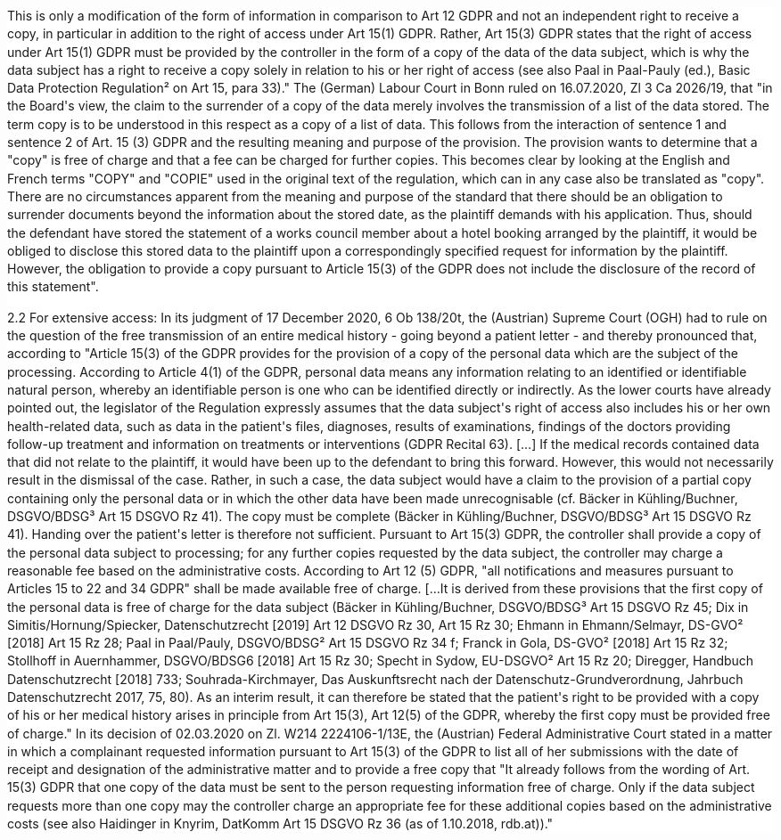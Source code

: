 This is only a modification of the form of information in comparison to Art 12 GDPR and not an independent right to receive a copy, in particular in addition to the right of access under Art 15(1) GDPR. Rather, Art 15(3) GDPR states that the right of access under Art 15(1) GDPR must be provided by the controller in the form of a copy of the data of the data subject, which is why the data subject has a right to receive a copy solely in relation to his or her right of access (see also Paal in Paal-Pauly (ed.), Basic Data Protection Regulation² on Art 15, para 33)."
The (German) Labour Court in Bonn ruled on 16.07.2020, Zl 3 Ca 2026/19, that 
"in the Board's view, the claim to the surrender of a copy of the data merely involves the transmission of a list of the data stored. The term copy is to be understood in this respect as a copy of a list of data.
This follows from the interaction of sentence 1 and sentence 2 of Art. 15 (3) GDPR and the resulting meaning and purpose of the provision. The provision wants to determine that a "copy" is free of charge and that a fee can be charged for further copies. This becomes clear by looking at the English and French terms "COPY" and "COPIE" used in the original text of the regulation, which can in any case also be translated as "copy". There are no circumstances apparent from the meaning and purpose of the standard that there should be an obligation to surrender documents beyond the information about the stored date, as the plaintiff demands with his application. Thus, should the defendant have stored the statement of a works council member about a hotel booking arranged by the plaintiff, it would be obliged to disclose this stored data to the plaintiff upon a correspondingly specified request for information by the plaintiff. However, the obligation to provide a copy pursuant to Article 15(3) of the GDPR does not include the disclosure of the record of this statement".

2.2 For extensive access: 
In its judgment of 17 December 2020, 6 Ob 138/20t, the (Austrian) Supreme Court (OGH) had to rule on the question of the free transmission of an entire medical history - going beyond a patient letter - and thereby pronounced that, according to 
"Article 15(3) of the GDPR provides for the provision of a copy of the personal data which are the subject of the processing. According to Article 4(1) of the GDPR, personal data means any information relating to an identified or identifiable natural person, whereby an identifiable person is one who can be identified directly or indirectly.
As the lower courts have already pointed out, the legislator of the Regulation expressly assumes that the data subject's right of access also includes his or her own health-related data, such as data in the patient's files, diagnoses, results of examinations, findings of the doctors providing follow-up treatment and information on treatments or interventions (GDPR Recital 63). \[…\]
If the medical records contained data that did not relate to the plaintiff, it would have been up to the defendant to bring this forward. However, this would not necessarily result in the dismissal of the case. Rather, in such a case, the data subject would have a claim to the provision of a partial copy containing only the personal data or in which the other data have been made unrecognisable (cf. Bäcker in Kühling/Buchner, DSGVO/BDSG³ Art 15 DSGVO Rz 41).
The copy must be complete (Bäcker in Kühling/Buchner, DSGVO/BDSG³ Art 15 DSGVO Rz 41). Handing over the patient's letter is therefore not sufficient.
Pursuant to Art 15(3) GDPR, the controller shall provide a copy of the personal data subject to processing; for any further copies requested by the data subject, the controller may charge a reasonable fee based on the administrative costs.
According to Art 12 (5) GDPR, "all notifications and measures pursuant to Articles 15 to 22 and 34 GDPR" shall be made available free of charge. \[…It is derived from these provisions that the first copy of the personal data is free of charge for the data subject (Bäcker in Kühling/Buchner, DSGVO/BDSG³ Art 15 DSGVO Rz 45; Dix in Simitis/Hornung/Spiecker, Datenschutzrecht \[2019\] Art 12 DSGVO Rz 30, Art 15 Rz 30; Ehmann in Ehmann/Selmayr, DS-GVO² \[2018\] Art 15 Rz 28; Paal in Paal/Pauly, DSGVO/BDSG² Art 15 DSGVO Rz 34 f; Franck in Gola, DS-GVO² \[2018\] Art 15 Rz 32; Stollhoff in Auernhammer, DSGVO/BDSG6 \[2018\] Art 15 Rz 30; Specht in Sydow, EU-DSGVO² Art 15 Rz 20; Diregger, Handbuch Datenschutzrecht \[2018\] 733; Souhrada-Kirchmayer, Das Auskunftsrecht nach der Datenschutz-Grundverordnung, Jahrbuch Datenschutzrecht 2017, 75, 80).
As an interim result, it can therefore be stated that the patient's right to be provided with a copy of his or her medical history arises in principle from Art 15(3), Art 12(5) of the GDPR, whereby the first copy must be provided free of charge."
In its decision of 02.03.2020 on Zl. W214 2224106-1/13E, the (Austrian) Federal Administrative Court stated in a matter in which a complainant requested information pursuant to Art 15(3) of the GDPR to list all of her submissions with the date of receipt and designation of the administrative matter and to provide a free copy that 
"It already follows from the wording of Art. 15(3) GDPR that one copy of the data must be sent to the person requesting information free of charge. Only if the data subject requests more than one copy may the controller charge an appropriate fee for these additional copies based on the administrative costs (see also Haidinger in Knyrim, DatKomm Art 15 DSGVO Rz 36 (as of 1.10.2018, rdb.at))."